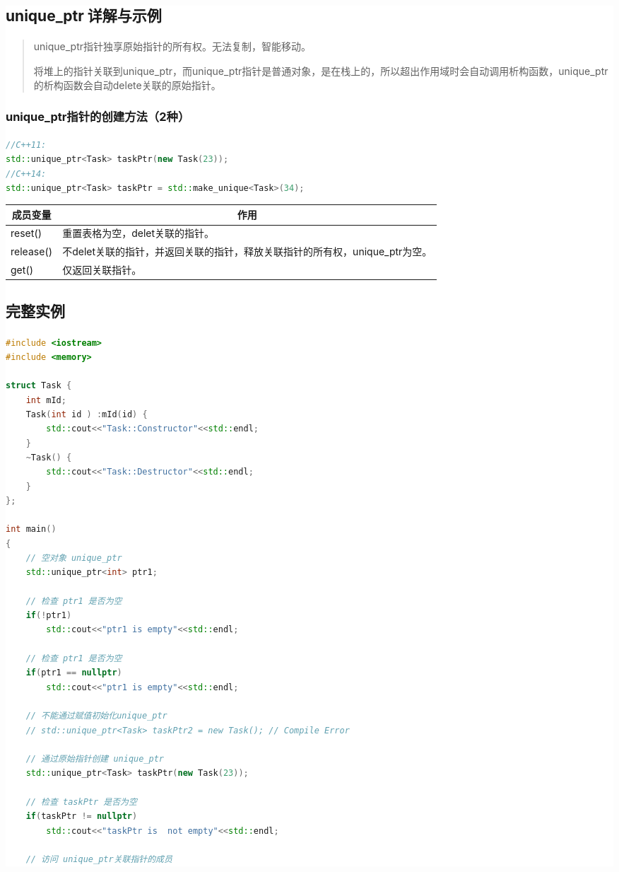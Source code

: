 

## unique_ptr 详解与示例

> unique_ptr指针独享原始指针的所有权。无法复制，智能移动。
>
> 将堆上的指针关联到unique_ptr，而unique_ptr指针是普通对象，是在栈上的，所以超出作用域时会自动调用析构函数，unique_ptr的析构函数会自动delete关联的原始指针。

### unique_ptr指针的创建方法（2种）

```c++
//C++11: 
std::unique_ptr<Task> taskPtr(new Task(23));
//C++14: 
std::unique_ptr<Task> taskPtr = std::make_unique<Task>(34);
```

| 成员变量  | 作用                                                         |
| --------- | ------------------------------------------------------------ |
| reset()   | 重置表格为空，delet关联的指针。                              |
| release() | 不delet关联的指针，并返回关联的指针，释放关联指针的所有权，unique_ptr为空。 |
| get()     | 仅返回关联指针。                                             |

## 完整实例

```c++
#include <iostream>
#include <memory>

struct Task {
    int mId;
    Task(int id ) :mId(id) {
        std::cout<<"Task::Constructor"<<std::endl;
    }
    ~Task() {
        std::cout<<"Task::Destructor"<<std::endl;
    }
};

int main()
{
    // 空对象 unique_ptr
    std::unique_ptr<int> ptr1;

    // 检查 ptr1 是否为空
    if(!ptr1)
        std::cout<<"ptr1 is empty"<<std::endl;

    // 检查 ptr1 是否为空
    if(ptr1 == nullptr)
        std::cout<<"ptr1 is empty"<<std::endl;

    // 不能通过赋值初始化unique_ptr
    // std::unique_ptr<Task> taskPtr2 = new Task(); // Compile Error

    // 通过原始指针创建 unique_ptr
    std::unique_ptr<Task> taskPtr(new Task(23));

    // 检查 taskPtr 是否为空
    if(taskPtr != nullptr)
        std::cout<<"taskPtr is  not empty"<<std::endl;

    // 访问 unique_ptr关联指针的成员
```